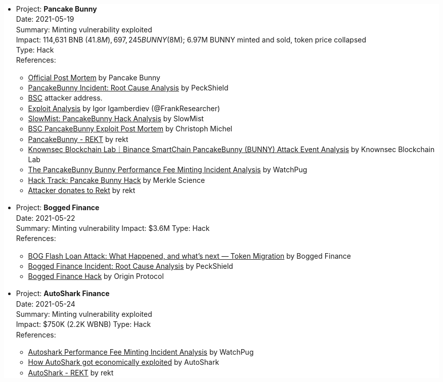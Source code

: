 * Project: **Pancake Bunny**  
  Date: 2021-05-19  
  Summary: Minting vulnerability exploited  
  Impact: 114,631 BNB ($41.8M), 697,245 BUNNY ($8M); 6.97M BUNNY minted and sold, token price collapsed  
  Type: Hack  
  References:
    * [Official Post Mortem](https://pancakebunny.medium.com/hello-bunny-fam-a7bf0c7a07ba) by Pancake Bunny
    * [PancakeBunny Incident: Root Cause Analysis](https://peckshield.medium.com/pancakebunny-incident-root-cause-analysis-7099f413cc9b) by PeckShield
    * [BSC](https://bscscan.com/address/0xa0acc61547f6bd066f7c9663c17a312b6ad7e187) attacker address.
    * [Exploit Analysis](https://twitter.com/FrankResearcher/status/1395196961108774915) by Igor Igamberdiev (@FrankResearcher)
    * [SlowMist: PancakeBunny Hack Analysis](https://slowmist.medium.com/slowmist-pancakebunny-hack-analysis-4a708e284693) by SlowMist
    * [BSC PancakeBunny Exploit Post Mortem](https://cmichel.io/bsc-pancake-bunny-exploit-post-mortem/) by Christoph Michel
    * [PancakeBunny - REKT](https://www.rekt.news/pancakebunny-rekt/) by rekt
    * [Knownsec Blockchain Lab｜Binance SmartChain PancakeBunny (BUNNY) Attack Event Analysis](https://medium.com/@Knownsec_Blockchain_Lab/knownsec-blockchain-lab-binance-smartchain-pancakebunny-bunny-attack-event-analysis-2b2d49795b38) by Knownsec Blockchain Lab
    * [The PancakeBunny Bunny Performance Fee Minting Incident Analysis](https://watchpug.medium.com/the-pancakebunny-bunny-pool-incident-analysis-71fb67c1536e) by WatchPug
    * [Hack Track: Pancake Bunny Hack](https://medium.com/merkle-science/hack-track-pancake-bunny-hack-aaa62fe49313) by Merkle Science
    * [Attacker donates to Rekt](https://twitter.com/RektHQ/status/1396809950484209673?s=20) by rekt

* Project: **Bogged Finance**  
  Date: 2021-05-22  
  Summary: Minting vulnerability 
  Impact: $3.6M
  Type: Hack  
  References:
    * [BOG Flash Loan Attack: What Happened, and what’s next — Token Migration](https://boggedfinance.medium.com/bog-flash-loan-attack-what-happened-and-whats-next-token-migration-192a9d96b9b7) by Bogged Finance
    * [Bogged Finance Incident: Root Cause Analysis](https://peckshield.medium.com/bogged-finance-incident-root-cause-analysis-718d53faad5c) by PeckShield
    * [Bogged Finance Hack](https://github.com/OriginProtocol/security/blob/master/incidents/2021-5-22-Bog-Finance.md) by Origin Protocol

* Project: **AutoShark Finance**  
  Date: 2021-05-24  
  Summary: Minting vulnerability exploited  
  Impact: $750K (2.2K WBNB) 
  Type: Hack  
  References:
    * [Autoshark Performance Fee Minting Incident Analysis](https://watchpug.medium.com/sharkfinance-performance-fee-minting-incident-analysis-4b2e3bd03923) by WatchPug
    * [How AutoShark got economically exploited](https://web.archive.org/web/20210525080257/https://medium.com/autosharkfin/how-autoshark-got-economically-exploited-3c644de5073a) by AutoShark
    * [AutoShark - REKT](https://www.rekt.news/autoshark-rekt/) by rekt
